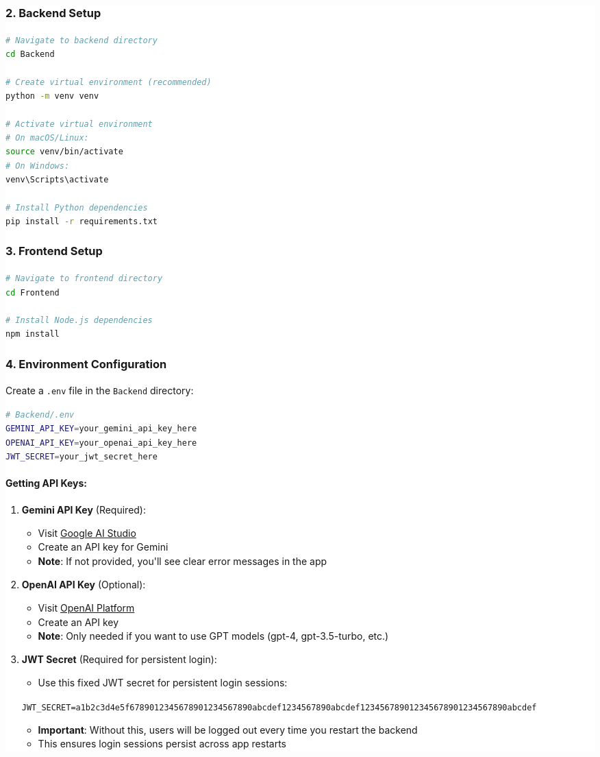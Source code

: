 ### 2. Backend Setup

```bash
# Navigate to backend directory
cd Backend

# Create virtual environment (recommended)
python -m venv venv

# Activate virtual environment
# On macOS/Linux:
source venv/bin/activate
# On Windows:
venv\Scripts\activate

# Install Python dependencies
pip install -r requirements.txt
```

### 3. Frontend Setup

```bash
# Navigate to frontend directory
cd Frontend

# Install Node.js dependencies
npm install
```

### 4. Environment Configuration

Create a `.env` file in the `Backend` directory:

```bash
# Backend/.env
GEMINI_API_KEY=your_gemini_api_key_here
OPENAI_API_KEY=your_openai_api_key_here
JWT_SECRET=your_jwt_secret_here
```

#### Getting API Keys:

1. **Gemini API Key** (Required): 
   - Visit [Google AI Studio](https://makersuite.google.com/app/apikey)
   - Create an API key for Gemini
   - **Note**: If not provided, you'll see clear error messages in the app

2. **OpenAI API Key** (Optional):
   - Visit [OpenAI Platform](https://platform.openai.com/api-keys)
   - Create an API key
   - **Note**: Only needed if you want to use GPT models (gpt-4, gpt-3.5-turbo, etc.)

3. **JWT Secret** (Required for persistent login):
   - Use this fixed JWT secret for persistent login sessions:
   ```
   JWT_SECRET=a1b2c3d4e5f6789012345678901234567890abcdef1234567890abcdef123456789012345678901234567890abcdef
   ```
   - **Important**: Without this, users will be logged out every time you restart the backend
   - This ensures login sessions persist across app restarts
